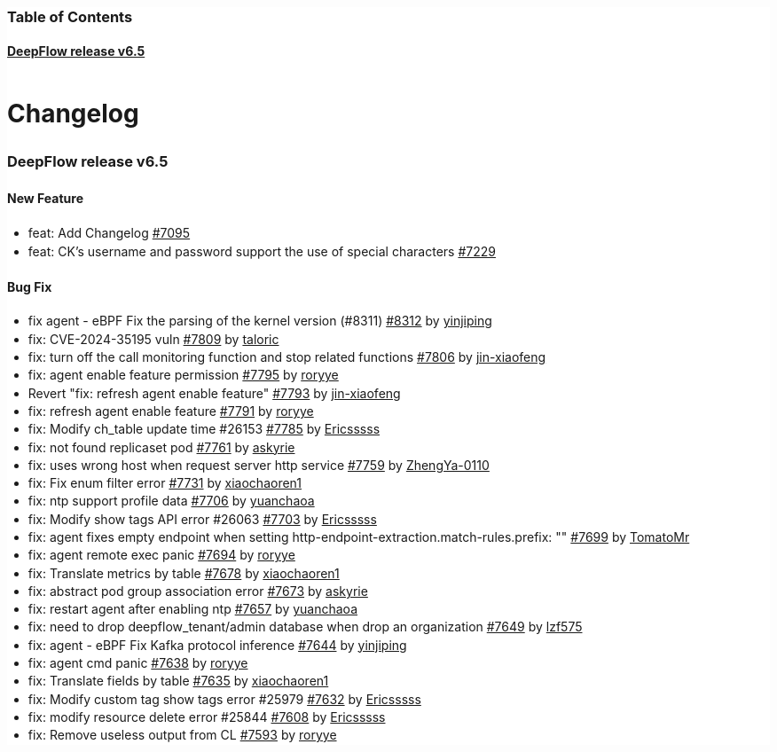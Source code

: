 ### Table of Contents

**[DeepFlow release v6.5](#v65)**<br/>

# Changelog

### <a id="v65"></a>DeepFlow release v6.5

#### New Feature
* feat: Add Changelog [#7095](https://github.com/deepflowio/deepflow/pull/7095)
* feat: CK’s username and password support the use of special characters [#7229](https://github.com/deepflowio/deepflow/pull/7119)

#### Bug Fix
* fix agent - eBPF Fix the parsing of the kernel version (#8311) [#8312](https://github.com/deepflowio/deepflow/pull/8312) by [yinjiping](https://github.com/yinjiping)
* fix: CVE-2024-35195 vuln [#7809](https://github.com/deepflowio/deepflow/pull/7809) by [taloric](https://github.com/taloric)
* fix: turn off the call monitoring function and stop related functions [#7806](https://github.com/deepflowio/deepflow/pull/7806) by [jin-xiaofeng](https://github.com/jin-xiaofeng)
* fix: agent enable feature permission [#7795](https://github.com/deepflowio/deepflow/pull/7795) by [roryye](https://github.com/roryye)
* Revert "fix: refresh agent enable feature" [#7793](https://github.com/deepflowio/deepflow/pull/7793) by [jin-xiaofeng](https://github.com/jin-xiaofeng)
* fix: refresh agent enable feature [#7791](https://github.com/deepflowio/deepflow/pull/7791) by [roryye](https://github.com/roryye)
* fix: Modify ch_table update time #26153 [#7785](https://github.com/deepflowio/deepflow/pull/7785) by [Ericsssss](https://github.com/Ericsssss)
* fix: not found replicaset pod [#7761](https://github.com/deepflowio/deepflow/pull/7761) by [askyrie](https://github.com/askyrie)
* fix: uses wrong host when request server http service [#7759](https://github.com/deepflowio/deepflow/pull/7759) by [ZhengYa-0110](https://github.com/ZhengYa-0110)
* fix: Fix enum filter error [#7731](https://github.com/deepflowio/deepflow/pull/7731) by [xiaochaoren1](https://github.com/xiaochaoren1)
* fix: ntp support profile data [#7706](https://github.com/deepflowio/deepflow/pull/7706) by [yuanchaoa](https://github.com/yuanchaoa)
* fix: Modify show tags API error #26063 [#7703](https://github.com/deepflowio/deepflow/pull/7703) by [Ericsssss](https://github.com/Ericsssss)
* fix: agent fixes empty endpoint when setting http-endpoint-extraction.match-rules.prefix: "" [#7699](https://github.com/deepflowio/deepflow/pull/7699) by [TomatoMr](https://github.com/TomatoMr)
* fix: agent remote exec panic [#7694](https://github.com/deepflowio/deepflow/pull/7694) by [roryye](https://github.com/roryye)
* fix: Translate metrics by table [#7678](https://github.com/deepflowio/deepflow/pull/7678) by [xiaochaoren1](https://github.com/xiaochaoren1)
* fix: abstract pod group association error [#7673](https://github.com/deepflowio/deepflow/pull/7673) by [askyrie](https://github.com/askyrie)
* fix: restart agent after enabling ntp [#7657](https://github.com/deepflowio/deepflow/pull/7657) by [yuanchaoa](https://github.com/yuanchaoa)
* fix: need to drop deepflow_tenant/admin database when drop an organization [#7649](https://github.com/deepflowio/deepflow/pull/7649) by [lzf575](https://github.com/lzf575)
* fix: agent - eBPF Fix Kafka protocol inference [#7644](https://github.com/deepflowio/deepflow/pull/7644) by [yinjiping](https://github.com/yinjiping)
* fix: agent cmd panic [#7638](https://github.com/deepflowio/deepflow/pull/7638) by [roryye](https://github.com/roryye)
* fix: Translate fields by table [#7635](https://github.com/deepflowio/deepflow/pull/7635) by [xiaochaoren1](https://github.com/xiaochaoren1)
* fix: Modify custom tag show tags error #25979 [#7632](https://github.com/deepflowio/deepflow/pull/7632) by [Ericsssss](https://github.com/Ericsssss)
* fix: modify resource delete error #25844 [#7608](https://github.com/deepflowio/deepflow/pull/7608) by [Ericsssss](https://github.com/Ericsssss)
* fix: Remove useless output from CL [#7593](https://github.com/deepflowio/deepflow/pull/7593) by [roryye](https://github.com/roryye)